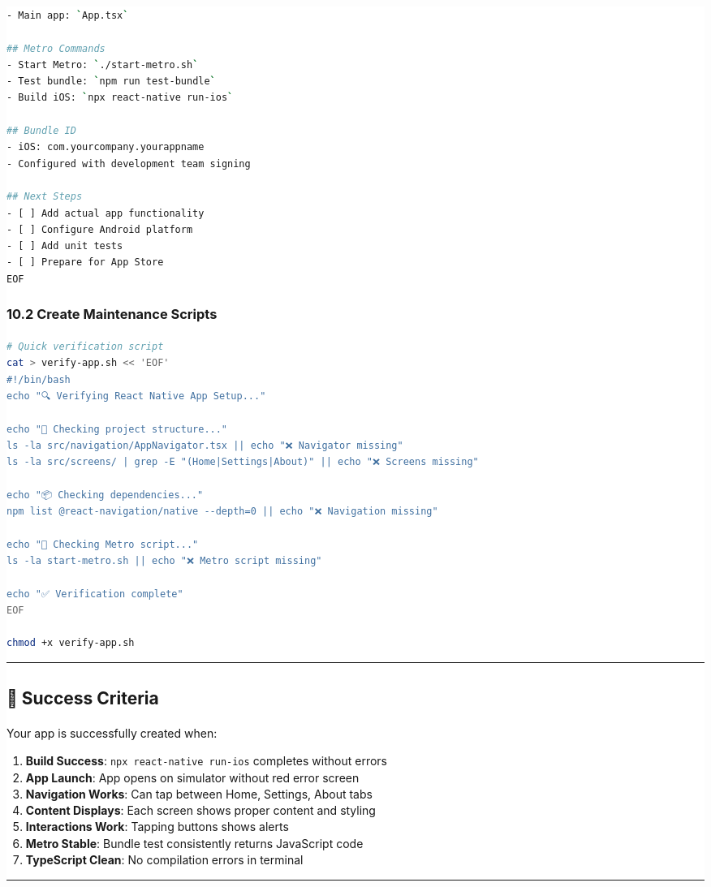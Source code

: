 ```bash
- Main app: `App.tsx`

## Metro Commands
- Start Metro: `./start-metro.sh`
- Test bundle: `npm run test-bundle`
- Build iOS: `npx react-native run-ios`

## Bundle ID
- iOS: com.yourcompany.yourappname
- Configured with development team signing

## Next Steps
- [ ] Add actual app functionality
- [ ] Configure Android platform
- [ ] Add unit tests
- [ ] Prepare for App Store
EOF
```

### 10.2 Create Maintenance Scripts
```bash
# Quick verification script
cat > verify-app.sh << 'EOF'
#!/bin/bash
echo "🔍 Verifying React Native App Setup..."

echo "📁 Checking project structure..."
ls -la src/navigation/AppNavigator.tsx || echo "❌ Navigator missing"
ls -la src/screens/ | grep -E "(Home|Settings|About)" || echo "❌ Screens missing"

echo "📦 Checking dependencies..."
npm list @react-navigation/native --depth=0 || echo "❌ Navigation missing"

echo "🚀 Checking Metro script..."
ls -la start-metro.sh || echo "❌ Metro script missing"

echo "✅ Verification complete"
EOF

chmod +x verify-app.sh
```

---

## 🎯 Success Criteria

Your app is successfully created when:

1. **Build Success**: `npx react-native run-ios` completes without errors
2. **App Launch**: App opens on simulator without red error screen
3. **Navigation Works**: Can tap between Home, Settings, About tabs
4. **Content Displays**: Each screen shows proper content and styling
5. **Interactions Work**: Tapping buttons shows alerts
6. **Metro Stable**: Bundle test consistently returns JavaScript code
7. **TypeScript Clean**: No compilation errors in terminal

---